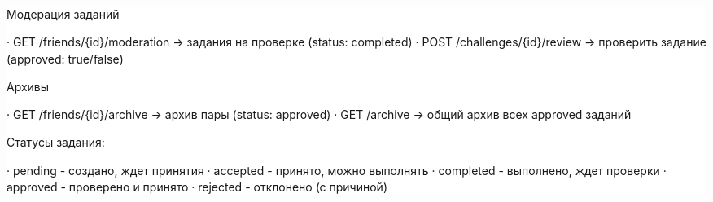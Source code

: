 Модерация заданий

· GET /friends/{id}/moderation → задания на проверке (status: completed)
· POST /challenges/{id}/review → проверить задание (approved: true/false)

Архивы

· GET /friends/{id}/archive → архив пары (status: approved)
· GET /archive → общий архив всех approved заданий

Статусы задания:

· pending - создано, ждет принятия
· accepted - принято, можно выполнять
· completed - выполнено, ждет проверки
· approved - проверено и принято
· rejected - отклонено (с причиной)
